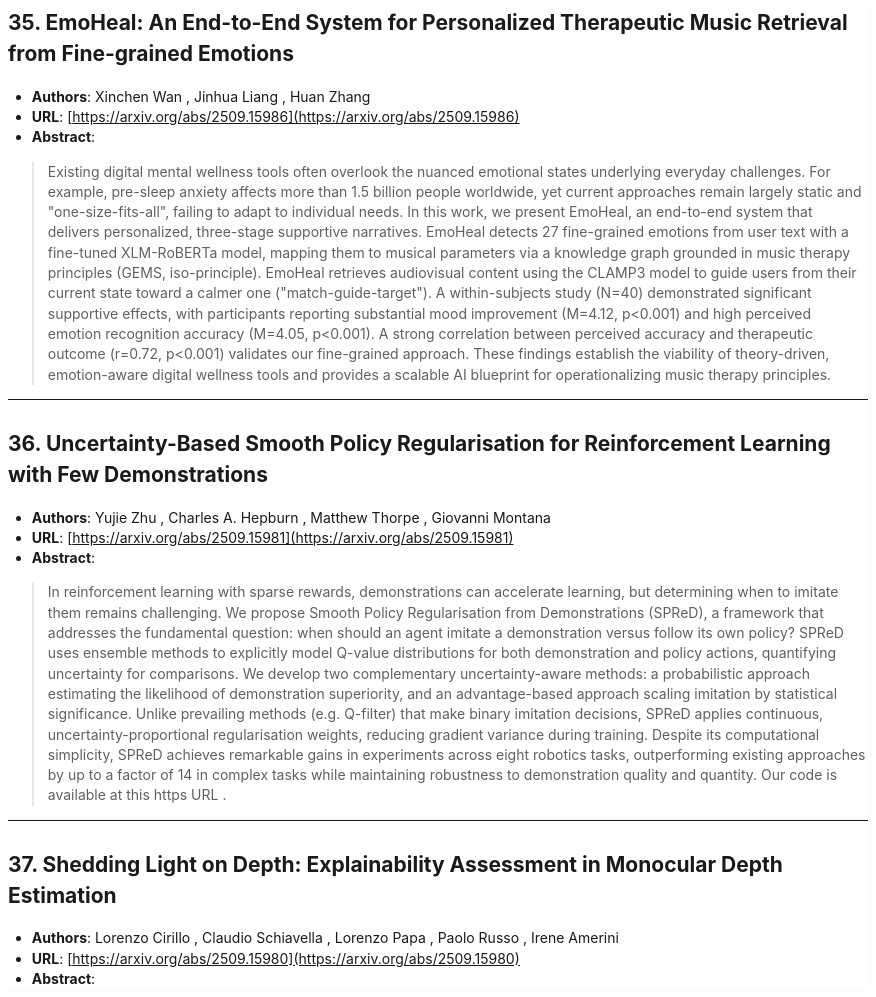 
## 35. EmoHeal: An End-to-End System for Personalized Therapeutic Music Retrieval from Fine-grained Emotions
- **Authors**: Xinchen Wan , Jinhua Liang , Huan Zhang
- **URL**: [https://arxiv.org/abs/2509.15986](https://arxiv.org/abs/2509.15986)
- **Abstract**:
> Existing digital mental wellness tools often overlook the nuanced emotional states underlying everyday challenges. For example, pre-sleep anxiety affects more than 1.5 billion people worldwide, yet current approaches remain largely static and "one-size-fits-all", failing to adapt to individual needs. In this work, we present EmoHeal, an end-to-end system that delivers personalized, three-stage supportive narratives. EmoHeal detects 27 fine-grained emotions from user text with a fine-tuned XLM-RoBERTa model, mapping them to musical parameters via a knowledge graph grounded in music therapy principles (GEMS, iso-principle). EmoHeal retrieves audiovisual content using the CLAMP3 model to guide users from their current state toward a calmer one ("match-guide-target"). A within-subjects study (N=40) demonstrated significant supportive effects, with participants reporting substantial mood improvement (M=4.12, p<0.001) and high perceived emotion recognition accuracy (M=4.05, p<0.001). A strong correlation between perceived accuracy and therapeutic outcome (r=0.72, p<0.001) validates our fine-grained approach. These findings establish the viability of theory-driven, emotion-aware digital wellness tools and provides a scalable AI blueprint for operationalizing music therapy principles.

---

## 36. Uncertainty-Based Smooth Policy Regularisation for Reinforcement Learning with Few Demonstrations
- **Authors**: Yujie Zhu , Charles A. Hepburn , Matthew Thorpe , Giovanni Montana
- **URL**: [https://arxiv.org/abs/2509.15981](https://arxiv.org/abs/2509.15981)
- **Abstract**:
> In reinforcement learning with sparse rewards, demonstrations can accelerate learning, but determining when to imitate them remains challenging. We propose Smooth Policy Regularisation from Demonstrations (SPReD), a framework that addresses the fundamental question: when should an agent imitate a demonstration versus follow its own policy? SPReD uses ensemble methods to explicitly model Q-value distributions for both demonstration and policy actions, quantifying uncertainty for comparisons. We develop two complementary uncertainty-aware methods: a probabilistic approach estimating the likelihood of demonstration superiority, and an advantage-based approach scaling imitation by statistical significance. Unlike prevailing methods (e.g. Q-filter) that make binary imitation decisions, SPReD applies continuous, uncertainty-proportional regularisation weights, reducing gradient variance during training. Despite its computational simplicity, SPReD achieves remarkable gains in experiments across eight robotics tasks, outperforming existing approaches by up to a factor of 14 in complex tasks while maintaining robustness to demonstration quality and quantity. Our code is available at this https URL .

---

## 37. Shedding Light on Depth: Explainability Assessment in Monocular Depth Estimation
- **Authors**: Lorenzo Cirillo , Claudio Schiavella , Lorenzo Papa , Paolo Russo , Irene Amerini
- **URL**: [https://arxiv.org/abs/2509.15980](https://arxiv.org/abs/2509.15980)
- **Abstract**: